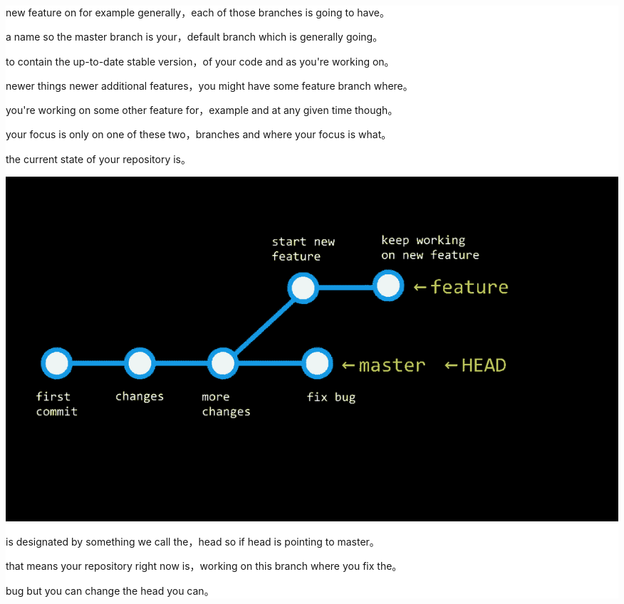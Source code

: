 new feature on for example generally，each of those branches is going to have。

a name so the master branch is your，default branch which is generally going。

to contain the up-to-date stable version，of your code and as you're working on。

newer things newer additional features，you might have some feature branch where。

you're working on some other feature for，example and at any given time though。

your focus is only on one of these two，branches and where your focus is what。

the current state of your repository is。

![](img/2a88354eae8a6e05db15c15713ce6e45_63.png)

is designated by something we call the，head so if head is pointing to master。

that means your repository right now is，working on this branch where you fix the。

bug but you can change the head you can。
